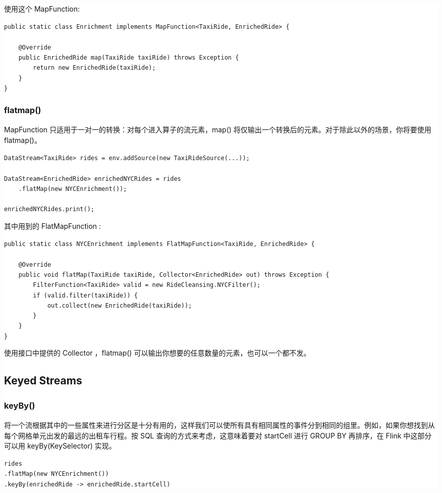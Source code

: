 使用这个 MapFunction:

~~~
public static class Enrichment implements MapFunction<TaxiRide, EnrichedRide> {

    @Override
    public EnrichedRide map(TaxiRide taxiRide) throws Exception {
        return new EnrichedRide(taxiRide);
    }
}
~~~

### flatmap()

MapFunction 只适用于一对一的转换：对每个进入算子的流元素，map() 将仅输出一个转换后的元素。对于除此以外的场景，你将要使用
flatmap()。

~~~
DataStream<TaxiRide> rides = env.addSource(new TaxiRideSource(...));

DataStream<EnrichedRide> enrichedNYCRides = rides
    .flatMap(new NYCEnrichment());

enrichedNYCRides.print();
~~~

其中用到的 FlatMapFunction :

~~~
public static class NYCEnrichment implements FlatMapFunction<TaxiRide, EnrichedRide> {

    @Override
    public void flatMap(TaxiRide taxiRide, Collector<EnrichedRide> out) throws Exception {
        FilterFunction<TaxiRide> valid = new RideCleansing.NYCFilter();
        if (valid.filter(taxiRide)) {
            out.collect(new EnrichedRide(taxiRide));
        }
    }
}
~~~

使用接口中提供的 Collector ，flatmap() 可以输出你想要的任意数量的元素，也可以一个都不发。

## Keyed Streams

### keyBy()

将一个流根据其中的一些属性来进行分区是十分有用的，这样我们可以使所有具有相同属性的事件分到相同的组里。例如，如果你想找到从每个网格单元出发的最远的出租车行程。按
SQL 查询的方式来考虑，这意味着要对 startCell 进行 GROUP BY 再排序，在 Flink 中这部分可以用 keyBy(KeySelector) 实现。

~~~
rides
.flatMap(new NYCEnrichment())
.keyBy(enrichedRide -> enrichedRide.startCell)
~~~
